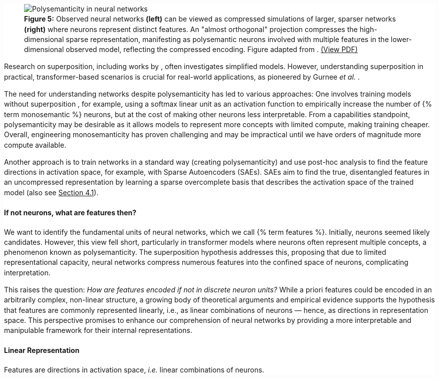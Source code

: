 <figure id="fig:polysemanticity">
  <div class="center-figure">
    <img src="{{site.baseurl}}/assets/img/posts/2024-07-11-mechinterpreview/polysemanticity.png" alt="Polysemanticity in neural networks" style="width: 100%;">
  </div>
 <figcaption style="color: var(--global-text-color);">
   <strong>Figure 5:</strong> Observed neural networks <strong>(left)</strong> can be viewed as compressed simulations of larger, sparser networks <strong>(right)</strong> where neurons represent distinct features. An "almost orthogonal" projection compresses the high-dimensional sparse representation, manifesting as polysemantic neurons involved with multiple features in the lower-dimensional observed model, reflecting the compressed encoding. Figure adapted from <d-cite key="bricken_monosemanticity_2023"></d-cite>. <a href="{{site.baseurl}}/assets/img/posts/2024-07-11-mechinterpreview/polysemanticity.pdf" target="_blank">(View PDF)</a>
 </figcaption>
</figure>

Research on superposition, including works by <d-cite key="elhage_toy_2022,scherlis_polysemanticity_2023,henighan_superposition_2023"></d-cite>, often investigates simplified models. However, understanding superposition in practical, transformer-based scenarios is crucial for real-world applications, as pioneered by Gurnee <em>et al.</em> <d-cite key="gurnee_finding_2023"></d-cite>.

The need for understanding networks despite polysemanticity has led to various approaches: One involves training models without superposition <d-cite key="jermyn_engineering_2022"></d-cite>, for example, using a softmax linear unit <d-cite key="elhage_softmax_2022"></d-cite> as an activation function to empirically increase the number of {% term monosemantic %} neurons, but at the cost of making other neurons less interpretable. From a capabilities standpoint, polysemanticity may be desirable as it allows models to represent more concepts with limited compute, making training cheaper. Overall, engineering monosemanticity has proven challenging <d-cite key="bricken_monosemanticity_2023"></d-cite> and may be impractical until we have orders of magnitude more compute available.

Another approach is to train networks in a standard way (creating polysemanticity) and use post-hoc analysis to find the feature directions in activation space, for example, with Sparse Autoencoders (SAEs). SAEs aim to find the true, disentangled features in an uncompressed representation by learning a sparse overcomplete basis that describes the activation space of the trained model <d-cite key="bricken_monosemanticity_2023,sharkey_taking_2022,cunningham_sparse_2024"></d-cite> (also see [Section 4.1](#feature-disentanglement-via-sparse-dictionary-learning)).

#### If not neurons, what are features then?

We want to identify the fundamental units of neural networks, which we call {% term features %}. Initially, neurons seemed likely candidates. However, this view fell short, particularly in transformer models where neurons often represent multiple concepts, a phenomenon known as polysemanticity. The superposition hypothesis addresses this, proposing that due to limited representational capacity, neural networks compress numerous features into the confined space of neurons, complicating interpretation.

This raises the question: *How are features encoded if not in discrete neuron units?* While a priori features could be encoded in an arbitrarily complex, non-linear structure, a growing body of theoretical arguments and empirical evidence supports the hypothesis that features are commonly represented linearly, i.e., as linear combinations of neurons — hence, as directions in representation space. This perspective promises to enhance our comprehension of neural networks by providing a more interpretable and manipulable framework for their internal representations.

<div class="hypothesis-box">
 <h4 class="hypothesis-title">Linear Representation</h4>
 <p class="hypothesis-content">
   Features are directions in activation space, <em>i.e.</em> linear combinations of neurons.
 </p>
</div>
